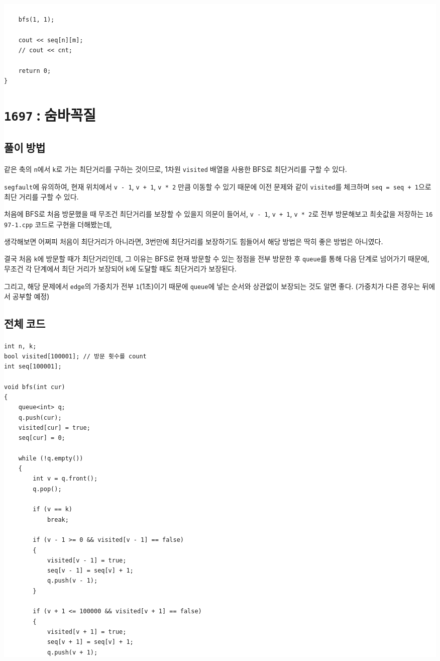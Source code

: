```

    bfs(1, 1);

    cout << seq[n][m];
    // cout << cnt;

    return 0;
}
```

# `1697` : 숨바꼭질

## 풀이 방법

같은 축의 `n`에서 `k`로 가는 최단거리를 구하는 것이므로, 1차원 `visited` 배열을 사용한 BFS로 최단거리를 구할 수 있다.

`segfault`에 유의하여, 현재 위치에서 `v - 1`, `v + 1`, `v * 2` 만큼 이동할 수 있기 때문에 이전 문제와 같이 `visited`를 체크하며 `seq = seq + 1`으로 최단 거리를 구할 수 있다.

처음에 BFS로 처음 방문했을 때 무조건 최단거리를 보장할 수 있을지 의문이 들어서, `v - 1`, `v + 1`, `v * 2`로 전부 방문해보고 최솟값을 저장하는 `1697-1.cpp` 코드로 구현을 더해봤는데,

생각해보면 어쩌피 처음이 최단거리가 아니라면, 3번만에 최단거리를 보장하기도 힘들어서 해당 방법은 딱히 좋은 방법은 아니였다.

결국 처음 `k`에 방문할 때가 최단거리인데, 그 이유는 BFS로 현재 방문할 수 있는 정점을 전부 방문한 후 `queue`를 통해 다음 단계로 넘어가기 때문에, 무조건 각 단계에서 최단 거리가 보장되어 `k`에 도달할 때도 최단거리가 보장된다.

그리고, 해당 문제에서 `edge`의 가중치가 전부 `1`(1초)이기 때문에 `queue`에 넣는 순서와 상관없이 보장되는 것도 알면 좋다. (가중치가 다른 경우는 뒤에서 공부할 예정)

## 전체 코드

```
int n, k;
bool visited[100001]; // 방문 횟수를 count
int seq[100001];

void bfs(int cur)
{
    queue<int> q;
    q.push(cur);
    visited[cur] = true;
    seq[cur] = 0;

    while (!q.empty())
    {
        int v = q.front();
        q.pop();

        if (v == k)
            break;

        if (v - 1 >= 0 && visited[v - 1] == false)
        {
            visited[v - 1] = true;
            seq[v - 1] = seq[v] + 1;
            q.push(v - 1);
        }

        if (v + 1 <= 100000 && visited[v + 1] == false)
        {
            visited[v + 1] = true;
            seq[v + 1] = seq[v] + 1;
            q.push(v + 1);
```
